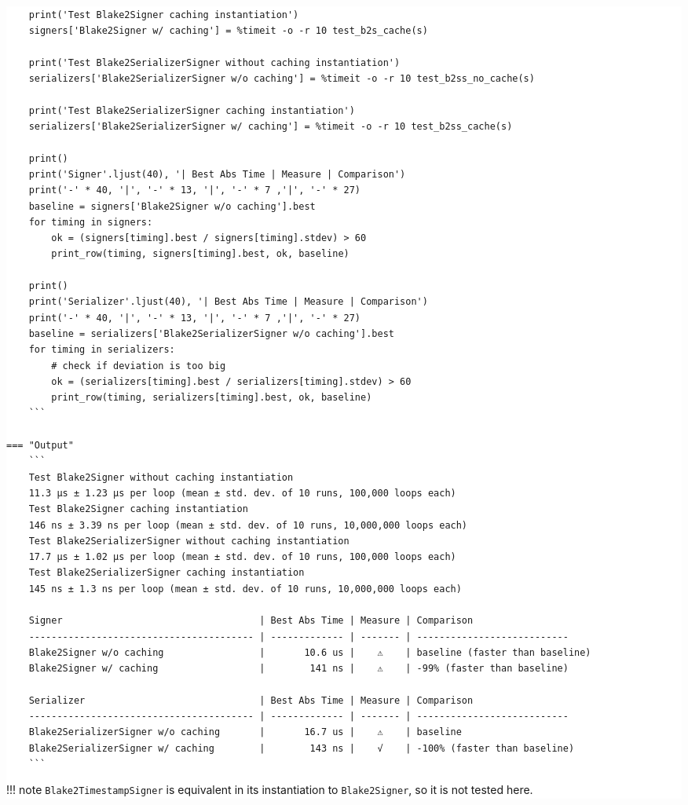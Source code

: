         print('Test Blake2Signer caching instantiation')
        signers['Blake2Signer w/ caching'] = %timeit -o -r 10 test_b2s_cache(s)

        print('Test Blake2SerializerSigner without caching instantiation')
        serializers['Blake2SerializerSigner w/o caching'] = %timeit -o -r 10 test_b2ss_no_cache(s)

        print('Test Blake2SerializerSigner caching instantiation')
        serializers['Blake2SerializerSigner w/ caching'] = %timeit -o -r 10 test_b2ss_cache(s)

        print()
        print('Signer'.ljust(40), '| Best Abs Time | Measure | Comparison')
        print('-' * 40, '|', '-' * 13, '|', '-' * 7 ,'|', '-' * 27)
        baseline = signers['Blake2Signer w/o caching'].best
        for timing in signers:
            ok = (signers[timing].best / signers[timing].stdev) > 60
            print_row(timing, signers[timing].best, ok, baseline)

        print()
        print('Serializer'.ljust(40), '| Best Abs Time | Measure | Comparison')
        print('-' * 40, '|', '-' * 13, '|', '-' * 7 ,'|', '-' * 27)
        baseline = serializers['Blake2SerializerSigner w/o caching'].best
        for timing in serializers:
            # check if deviation is too big
            ok = (serializers[timing].best / serializers[timing].stdev) > 60
            print_row(timing, serializers[timing].best, ok, baseline)
        ```

    === "Output"
        ```
        Test Blake2Signer without caching instantiation
        11.3 µs ± 1.23 µs per loop (mean ± std. dev. of 10 runs, 100,000 loops each)
        Test Blake2Signer caching instantiation
        146 ns ± 3.39 ns per loop (mean ± std. dev. of 10 runs, 10,000,000 loops each)
        Test Blake2SerializerSigner without caching instantiation
        17.7 µs ± 1.02 µs per loop (mean ± std. dev. of 10 runs, 100,000 loops each)
        Test Blake2SerializerSigner caching instantiation
        145 ns ± 1.3 ns per loop (mean ± std. dev. of 10 runs, 10,000,000 loops each)
        
        Signer                                   | Best Abs Time | Measure | Comparison
        ---------------------------------------- | ------------- | ------- | ---------------------------
        Blake2Signer w/o caching                 |       10.6 us |    ⚠    | baseline (faster than baseline)
        Blake2Signer w/ caching                  |        141 ns |    ⚠    | -99% (faster than baseline)
        
        Serializer                               | Best Abs Time | Measure | Comparison
        ---------------------------------------- | ------------- | ------- | ---------------------------
        Blake2SerializerSigner w/o caching       |       16.7 us |    ⚠    | baseline 
        Blake2SerializerSigner w/ caching        |        143 ns |    √    | -100% (faster than baseline)
        ```

!!! note
    `Blake2TimestampSigner` is equivalent in its instantiation to `Blake2Signer`, so it is not tested here.
